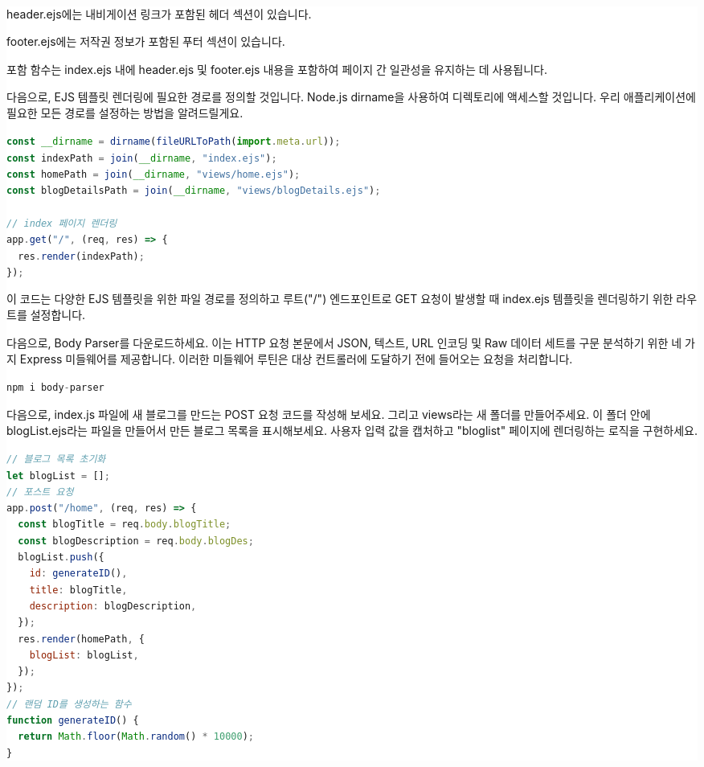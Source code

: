 header.ejs에는 내비게이션 링크가 포함된 헤더 섹션이 있습니다.

footer.ejs에는 저작권 정보가 포함된 푸터 섹션이 있습니다.

<div class="content-ad"></div>

포함 함수는 index.ejs 내에 header.ejs 및 footer.ejs 내용을 포함하여 페이지 간 일관성을 유지하는 데 사용됩니다.

다음으로, EJS 템플릿 렌더링에 필요한 경로를 정의할 것입니다. Node.js dirname을 사용하여 디렉토리에 액세스할 것입니다. 우리 애플리케이션에 필요한 모든 경로를 설정하는 방법을 알려드릴게요.

```js
const __dirname = dirname(fileURLToPath(import.meta.url));
const indexPath = join(__dirname, "index.ejs");
const homePath = join(__dirname, "views/home.ejs");
const blogDetailsPath = join(__dirname, "views/blogDetails.ejs");

// index 페이지 렌더링
app.get("/", (req, res) => {
  res.render(indexPath);
});
```

이 코드는 다양한 EJS 템플릿을 위한 파일 경로를 정의하고 루트("/") 엔드포인트로 GET 요청이 발생할 때 index.ejs 템플릿을 렌더링하기 위한 라우트를 설정합니다.

<div class="content-ad"></div>

다음으로, Body Parser를 다운로드하세요. 이는 HTTP 요청 본문에서 JSON, 텍스트, URL 인코딩 및 Raw 데이터 세트를 구문 분석하기 위한 네 가지 Express 미들웨어를 제공합니다. 이러한 미들웨어 루틴은 대상 컨트롤러에 도달하기 전에 들어오는 요청을 처리합니다.

```js
npm i body-parser
```

다음으로, index.js 파일에 새 블로그를 만드는 POST 요청 코드를 작성해 보세요. 그리고 views라는 새 폴더를 만들어주세요. 이 폴더 안에 blogList.ejs라는 파일을 만들어서 만든 블로그 목록을 표시해보세요. 사용자 입력 값을 캡처하고 "bloglist" 페이지에 렌더링하는 로직을 구현하세요.

<div class="content-ad"></div>

```js
// 블로그 목록 초기화
let blogList = [];
// 포스트 요청
app.post("/home", (req, res) => {
  const blogTitle = req.body.blogTitle;
  const blogDescription = req.body.blogDes;
  blogList.push({
    id: generateID(),
    title: blogTitle,
    description: blogDescription,
  });
  res.render(homePath, {
    blogList: blogList,
  });
});
// 랜덤 ID를 생성하는 함수
function generateID() {
  return Math.floor(Math.random() * 10000);
}
```
